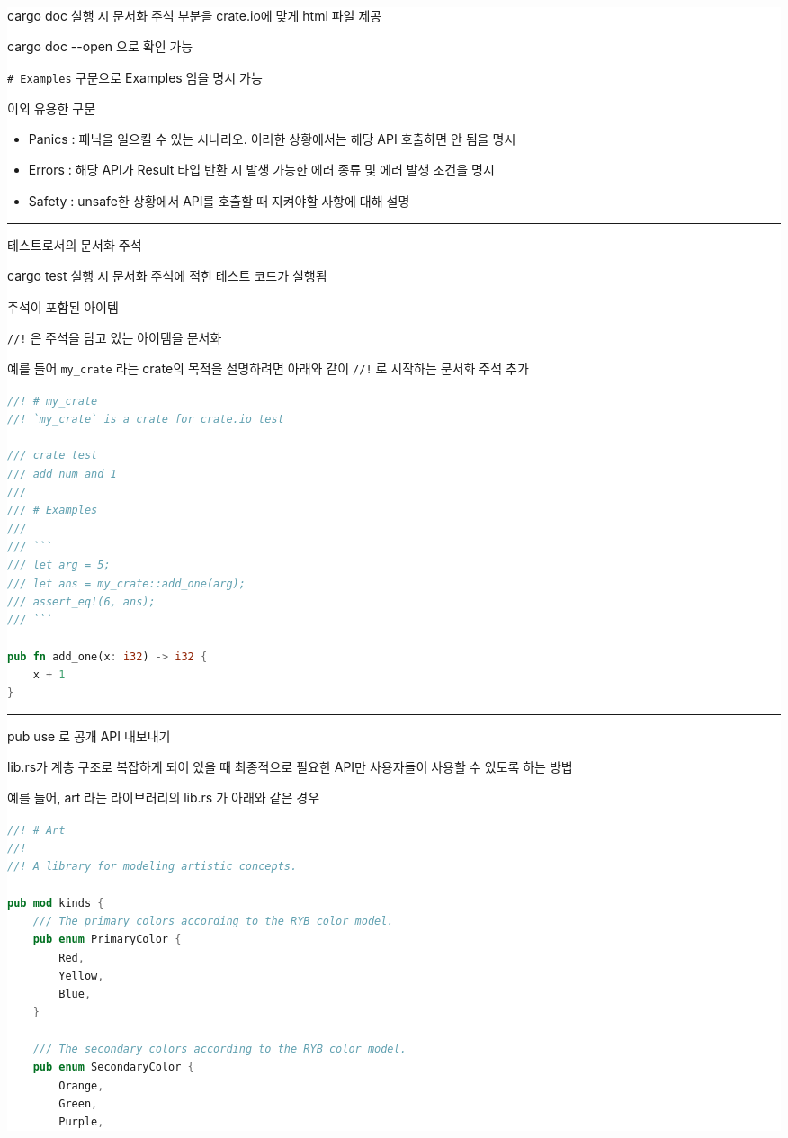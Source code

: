cargo doc 실행 시 문서화 주석 부분을 crate.io에 맞게 html 파일 제공

cargo doc --open 으로 확인 가능

`# Examples` 구문으로 Examples 임을 명시 가능

이외 유용한 구문

- Panics : 패닉을 일으킬 수 있는 시나리오. 이러한 상황에서는 해당 API 호출하면 안 됨을 명시

- Errors : 해당 API가 Result 타입 반환 시 발생 가능한 에러 종류 및 에러 발생 조건을 명시

- Safety : unsafe한 상황에서 API를 호출할 때 지켜야할 사항에 대해 설명

---

테스트로서의 문서화 주석

cargo test 실행 시 문서화 주석에 적힌 테스트 코드가 실행됨

주석이 포함된 아이템

`//!` 은 주석을 담고 있는 아이템을 문서화

예를 들어 `my_crate` 라는 crate의 목적을 설명하려면 아래와 같이 `//!` 로 시작하는 문서화 주석 추가

```rust
//! # my_crate
//! `my_crate` is a crate for crate.io test

/// crate test
/// add num and 1
/// 
/// # Examples
/// 
/// ```
/// let arg = 5;
/// let ans = my_crate::add_one(arg);
/// assert_eq!(6, ans);
/// ```

pub fn add_one(x: i32) -> i32 {
    x + 1
}
```

---

pub use 로 공개 API 내보내기

lib.rs가 계층 구조로 복잡하게 되어 있을 때 최종적으로 필요한 API만 사용자들이 사용할 수 있도록 하는 방법

예를 들어, art 라는 라이브러리의 lib.rs 가 아래와 같은 경우

```rust
//! # Art
//!
//! A library for modeling artistic concepts.

pub mod kinds {
    /// The primary colors according to the RYB color model.
    pub enum PrimaryColor {
        Red,
        Yellow,
        Blue,
    }

    /// The secondary colors according to the RYB color model.
    pub enum SecondaryColor {
        Orange,
        Green,
        Purple,
```